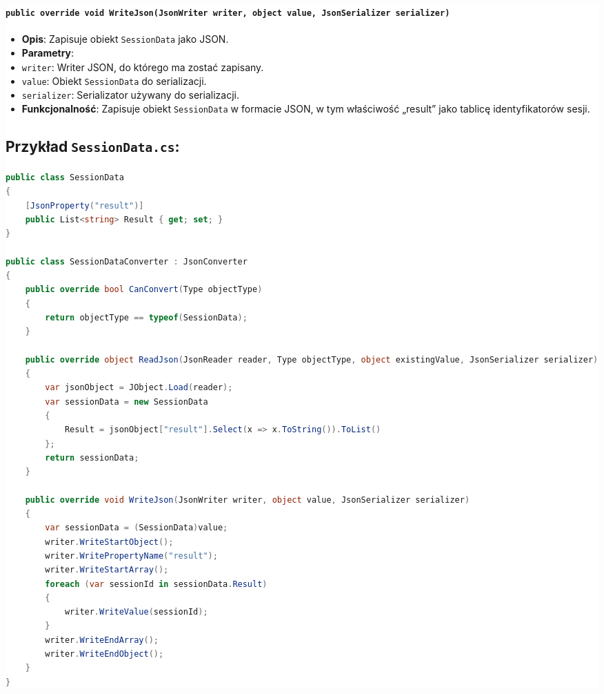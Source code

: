 #### `public override void WriteJson(JsonWriter writer, object value, JsonSerializer serializer)`
- **Opis**: Zapisuje obiekt `SessionData` jako JSON.
- **Parametry**:
- `writer`: Writer JSON, do którego ma zostać zapisany.
- `value`: Obiekt `SessionData` do serializacji.
- `serializer`: Serializator używany do serializacji.
- **Funkcjonalność**: Zapisuje obiekt `SessionData` w formacie JSON, w tym właściwość „result” jako tablicę identyfikatorów sesji.

## Przykład `SessionData.cs`:
```csharp
public class SessionData
{
    [JsonProperty("result")]
    public List<string> Result { get; set; }
}

public class SessionDataConverter : JsonConverter
{
    public override bool CanConvert(Type objectType)
    {
        return objectType == typeof(SessionData);
    }

    public override object ReadJson(JsonReader reader, Type objectType, object existingValue, JsonSerializer serializer)
    {
        var jsonObject = JObject.Load(reader);
        var sessionData = new SessionData
        {
            Result = jsonObject["result"].Select(x => x.ToString()).ToList()
        };
        return sessionData;
    }

    public override void WriteJson(JsonWriter writer, object value, JsonSerializer serializer)
    {
        var sessionData = (SessionData)value;
        writer.WriteStartObject();
        writer.WritePropertyName("result");
        writer.WriteStartArray();
        foreach (var sessionId in sessionData.Result)
        {
            writer.WriteValue(sessionId);
        }
        writer.WriteEndArray();
        writer.WriteEndObject();
    }
}
```
